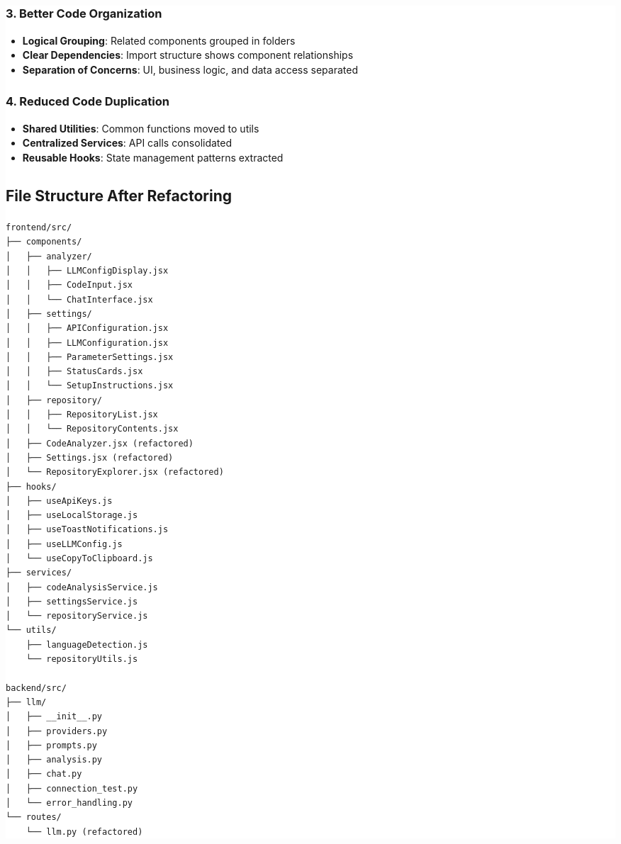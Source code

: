 ### 3. Better Code Organization
- **Logical Grouping**: Related components grouped in folders
- **Clear Dependencies**: Import structure shows component relationships
- **Separation of Concerns**: UI, business logic, and data access separated

### 4. Reduced Code Duplication
- **Shared Utilities**: Common functions moved to utils
- **Centralized Services**: API calls consolidated
- **Reusable Hooks**: State management patterns extracted

## File Structure After Refactoring

```
frontend/src/
├── components/
│   ├── analyzer/
│   │   ├── LLMConfigDisplay.jsx
│   │   ├── CodeInput.jsx
│   │   └── ChatInterface.jsx
│   ├── settings/
│   │   ├── APIConfiguration.jsx
│   │   ├── LLMConfiguration.jsx
│   │   ├── ParameterSettings.jsx
│   │   ├── StatusCards.jsx
│   │   └── SetupInstructions.jsx
│   ├── repository/
│   │   ├── RepositoryList.jsx
│   │   └── RepositoryContents.jsx
│   ├── CodeAnalyzer.jsx (refactored)
│   ├── Settings.jsx (refactored)
│   └── RepositoryExplorer.jsx (refactored)
├── hooks/
│   ├── useApiKeys.js
│   ├── useLocalStorage.js
│   ├── useToastNotifications.js
│   ├── useLLMConfig.js
│   └── useCopyToClipboard.js
├── services/
│   ├── codeAnalysisService.js
│   ├── settingsService.js
│   └── repositoryService.js
└── utils/
    ├── languageDetection.js
    └── repositoryUtils.js

backend/src/
├── llm/
│   ├── __init__.py
│   ├── providers.py
│   ├── prompts.py
│   ├── analysis.py
│   ├── chat.py
│   ├── connection_test.py
│   └── error_handling.py
└── routes/
    └── llm.py (refactored)
```
